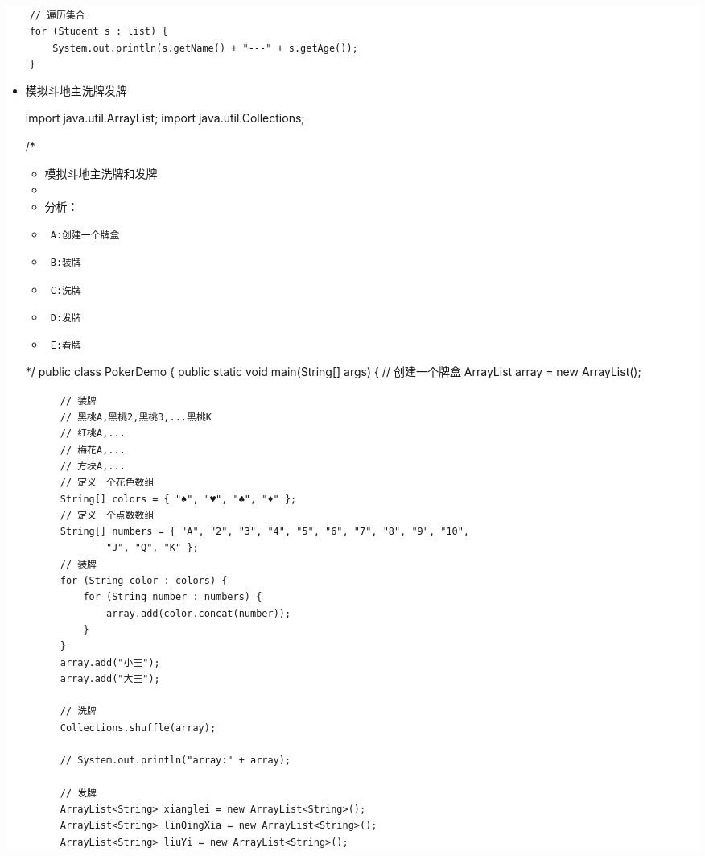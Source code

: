 		// 遍历集合
		for (Student s : list) {
			System.out.println(s.getName() + "---" + s.getAge());
		}

* 模拟斗地主洗牌发牌


	import java.util.ArrayList;
	import java.util.Collections;
	
	/*
	 * 模拟斗地主洗牌和发牌
	 * 
	 * 分析：
	 * 		A:创建一个牌盒
	 * 		B:装牌
	 * 		C:洗牌
	 * 		D:发牌
	 * 		E:看牌
	 */
	public class PokerDemo {
		public static void main(String[] args) {
			// 创建一个牌盒
			ArrayList<String> array = new ArrayList<String>();
	
			// 装牌
			// 黑桃A,黑桃2,黑桃3,...黑桃K
			// 红桃A,...
			// 梅花A,...
			// 方块A,...
			// 定义一个花色数组
			String[] colors = { "♠", "♥", "♣", "♦" };
			// 定义一个点数数组
			String[] numbers = { "A", "2", "3", "4", "5", "6", "7", "8", "9", "10",
					"J", "Q", "K" };
			// 装牌
			for (String color : colors) {
				for (String number : numbers) {
					array.add(color.concat(number));
				}
			}
			array.add("小王");
			array.add("大王");
	
			// 洗牌
			Collections.shuffle(array);
	
			// System.out.println("array:" + array);
	
			// 发牌
			ArrayList<String> xianglei = new ArrayList<String>();
			ArrayList<String> linQingXia = new ArrayList<String>();
			ArrayList<String> liuYi = new ArrayList<String>();
	